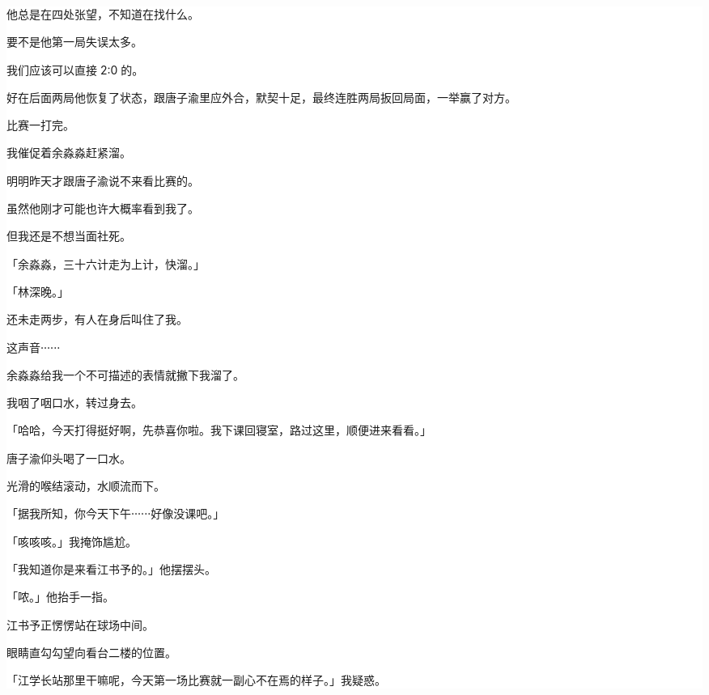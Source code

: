 他总是在四处张望，不知道在找什么。


要不是他第一局失误太多。


我们应该可以直接 2:0 的。


好在后面两局他恢复了状态，跟唐子渝里应外合，默契十足，最终连胜两局扳回局面，一举赢了对方。


比赛一打完。


我催促着余淼淼赶紧溜。


明明昨天才跟唐子渝说不来看比赛的。


虽然他刚才可能也许大概率看到我了。


但我还是不想当面社死。


「余淼淼，三十六计走为上计，快溜。」


「林深晚。」


还未走两步，有人在身后叫住了我。


这声音······


余淼淼给我一个不可描述的表情就撇下我溜了。


我咽了咽口水，转过身去。


「哈哈，今天打得挺好啊，先恭喜你啦。我下课回寝室，路过这里，顺便进来看看。」


唐子渝仰头喝了一口水。


光滑的喉结滚动，水顺流而下。


「据我所知，你今天下午······好像没课吧。」


「咳咳咳。」我掩饰尴尬。


「我知道你是来看江书予的。」他摆摆头。


「哝。」他抬手一指。


江书予正愣愣站在球场中间。


眼睛直勾勾望向看台二楼的位置。


「江学长站那里干嘛呢，今天第一场比赛就一副心不在焉的样子。」我疑惑。
